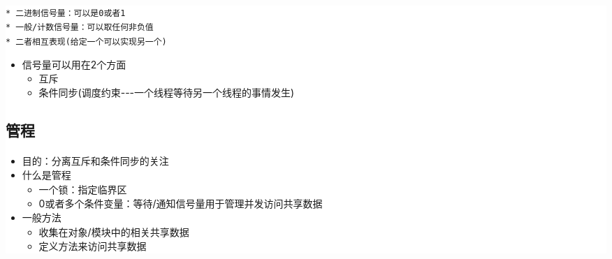 	* 二进制信号量：可以是0或者1
	* 一般/计数信号量：可以取任何非负值
	* 二者相互表现(给定一个可以实现另一个)
* 信号量可以用在2个方面
	* 互斥
	* 条件同步(调度约束---一个线程等待另一个线程的事情发生)
## 管程
* 目的：分离互斥和条件同步的关注
* 什么是管程
	* 一个锁：指定临界区
	* 0或者多个条件变量：等待/通知信号量用于管理并发访问共享数据
* 一般方法
	* 收集在对象/模块中的相关共享数据
	* 定义方法来访问共享数据



